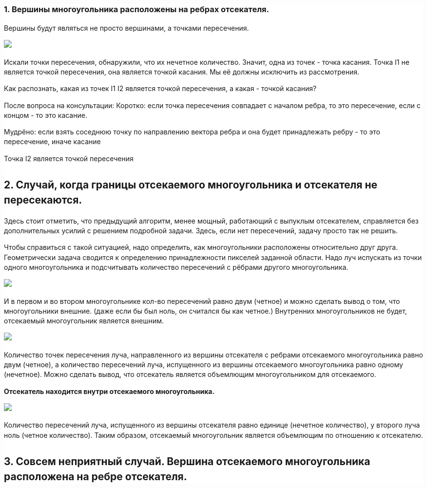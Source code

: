 ### 1. Вершины многоугольника расположены на ребрах отсекателя.

Вершины будут являться не просто вершинами, а точками пересечения.

![](https://camo.githubusercontent.com/24cc985a91bcede1b6725e16f298b83a3a9c158b/68747470733a2f2f73756e312d39392e757365726170692e636f6d2f3831644a72786e574b59744648786e6f5577597a46426e6135796530424f745f636a50366e412f42784a4c4e50486461474d2e6a7067)

Искали точки пересечения, обнаружили, что их нечетное количество. Значит, одна из точек - точка касания. Точка I1 не является точкой пересечения, она является точкой касания. Мы её должны исключить из рассмотрения.

Как распознать, какая из точек I1 I2 является точкой пересечения, а какая - точкой касания?

После вопроса на консультации: Коротко: если точка пересечения совпадает с началом ребра, то это пересечение, если с концом - то это касание.

Мудрёно: если взять соседнюю точку по направлению вектора ребра и она будет принадлежать ребру - то это пересечение, иначе касание

Точка I2 является точкой пересечения

## 2. Случай, когда границы отсекаемого многоугольника и отсекателя не пересекаются.

Здесь стоит отметить, что предыдущий алгоритм, менее мощный, работающий с выпуклым отсекателем, справляется без дополнительных усилий с решением подробной задачи. Здесь, если нет пересечений, задачу просто так не решить.

Чтобы справиться с такой ситуацией, надо определить, как многоугольники расположены относительно друг друга. Геометрически задача сводится к определению принадлежности пикселей заданной области. Надо луч испускать из точки одного многоугольника и подсчитывать количество пересечений с рёбрами другого многоугольника.

![](https://camo.githubusercontent.com/98b03ad5c80edb716653c2989204517fa110db22/68747470733a2f2f73756e312d31392e757365726170692e636f6d2f4e75506e634c5651416e4f5431325a50766448515f717147616e3843702d57746c63376335672f6b45525a586d2d695036342e6a7067)

И в первом и во втором многоугольнике кол-во пересечений равно двум (четное) и можно сделать вывод о том, что многоугольники внешние. (даже если бы был ноль, он считался бы как четное.) Внутренних многоугольников не будет, отсекаемый многоугольник является внешним.

![](https://camo.githubusercontent.com/0c69913200bc3a9c63e376ba0058ede66a77528e/68747470733a2f2f73756e312d32372e757365726170692e636f6d2f3271683242356d436a72744c626f6833794146534f6879587451324a6c6a67524f3367724a772f49713435776f6b304946672e6a7067)

Количество точек пересечения луча, направленного из вершины отсекателя с ребрами отсекаемого многоугольника равно двум (четное), а количество пересечений луча, испущенного из вершины отсекаемого многоугольника равно одному (нечетное). Можно сделать вывод, что отсекатель является объемлющим многоугольником для отсекаемого.

**Отсекатель находится внутри отсекаемого многоугольника.**

![](https://camo.githubusercontent.com/3fc47b3fe338b73d6b59946feca9c4b465fa2f7c/68747470733a2f2f73756e312d32342e757365726170692e636f6d2f775261334343394c744b365835506d5172536659726e5078505177634246377076497a7756412f71666e75583148715750732e6a7067)

Количество пересечений луча, испущенного из вершины отсекателя равно единице (нечетное количество), у второго луча ноль (четное количество). Таким образом, отсекаемый многоугольник является объемлющим по отношению к отсекателю.

## 3. Совсем неприятный случай. Вершина отсекаемого многоугольника расположена на ребре отсекателя.
